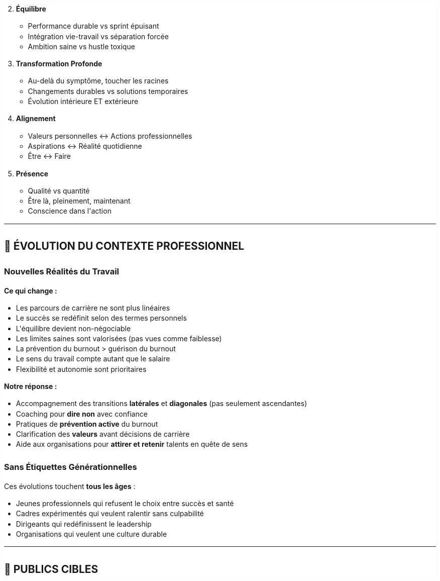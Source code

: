 2. **Équilibre**
   - Performance durable vs sprint épuisant
   - Intégration vie-travail vs séparation forcée
   - Ambition saine vs hustle toxique

3. **Transformation Profonde**
   - Au-delà du symptôme, toucher les racines
   - Changements durables vs solutions temporaires
   - Évolution intérieure ET extérieure

4. **Alignement**
   - Valeurs personnelles ↔ Actions professionnelles
   - Aspirations ↔ Réalité quotidienne
   - Être ↔ Faire

5. **Présence**
   - Qualité vs quantité
   - Être là, pleinement, maintenant
   - Conscience dans l'action

---

## 🌊 ÉVOLUTION DU CONTEXTE PROFESSIONNEL

### Nouvelles Réalités du Travail

**Ce qui change :**
- Les parcours de carrière ne sont plus linéaires
- Le succès se redéfinit selon des termes personnels
- L'équilibre devient non-négociable
- Les limites saines sont valorisées (pas vues comme faiblesse)
- La prévention du burnout > guérison du burnout
- Le sens du travail compte autant que le salaire
- Flexibilité et autonomie sont prioritaires

**Notre réponse :**
- Accompagnement des transitions **latérales** et **diagonales** (pas seulement ascendantes)
- Coaching pour **dire non** avec confiance
- Pratiques de **prévention active** du burnout
- Clarification des **valeurs** avant décisions de carrière
- Aide aux organisations pour **attirer et retenir** talents en quête de sens

### Sans Étiquettes Générationnelles
Ces évolutions touchent **tous les âges** :
- Jeunes professionnels qui refusent le choix entre succès et santé
- Cadres expérimentés qui veulent ralentir sans culpabilité
- Dirigeants qui redéfinissent le leadership
- Organisations qui veulent une culture durable

---

## 👥 PUBLICS CIBLES
